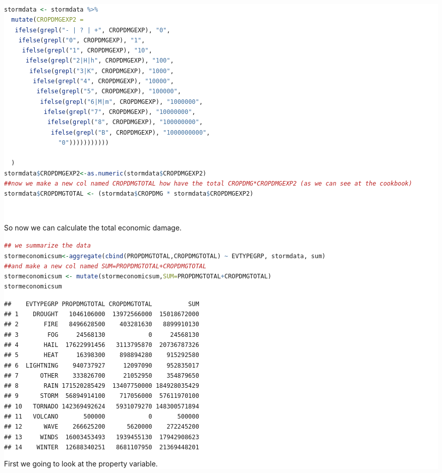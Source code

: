 
```r
stormdata <- stormdata %>%
  mutate(CROPDMGEXP2 = 
   ifelse(grepl("- | ? | +", CROPDMGEXP), "0",
    ifelse(grepl("0", CROPDMGEXP), "1",
     ifelse(grepl("1", CROPDMGEXP), "10",
      ifelse(grepl("2|H|h", CROPDMGEXP), "100",
       ifelse(grepl("3|K", CROPDMGEXP), "1000",
        ifelse(grepl("4", CROPDMGEXP), "10000",
         ifelse(grepl("5", CROPDMGEXP), "100000",
          ifelse(grepl("6|M|m", CROPDMGEXP), "1000000",
           ifelse(grepl("7", CROPDMGEXP), "10000000",
            ifelse(grepl("8", CROPDMGEXP), "100000000",
             ifelse(grepl("B", CROPDMGEXP), "1000000000",
               "0")))))))))))

  )
stormdata$CROPDMGEXP2<-as.numeric(stormdata$CROPDMGEXP2)
##now we make a new col named CROPDMGTOTAL how have the total CROPDMG*CROPDMGEXP2 (as we can see at the cookbook)
stormdata$CROPDMGTOTAL <- (stormdata$CROPDMG * stormdata$CROPDMGEXP2)
```
<br/>

So now we can calculate the total economic damage. 


```r
## we summarize the data
stormeconomicsum<-aggregate(cbind(PROPDMGTOTAL,CROPDMGTOTAL) ~ EVTYPEGRP, stormdata, sum)
##and make a new col named SUM=PROPDMGTOTAL+CROPDMGTOTAL
stormeconomicsum <- mutate(stormeconomicsum,SUM=PROPDMGTOTAL+CROPDMGTOTAL)
stormeconomicsum
```

```
##    EVTYPEGRP PROPDMGTOTAL CROPDMGTOTAL          SUM
## 1    DROUGHT   1046106000  13972566000  15018672000
## 2       FIRE   8496628500    403281630   8899910130
## 3        FOG     24568130            0     24568130
## 4       HAIL  17622991456   3113795870  20736787326
## 5       HEAT     16398300    898894280    915292580
## 6  LIGHTNING    940737927     12097090    952835017
## 7      OTHER    333826700     21052950    354879650
## 8       RAIN 171520285429  13407750000 184928035429
## 9      STORM  56894914100    717056000  57611970100
## 10   TORNADO 142369492624   5931079270 148300571894
## 11   VOLCANO       500000            0       500000
## 12      WAVE    266625200      5620000    272245200
## 13     WINDS  16003453493   1939455130  17942908623
## 14    WINTER  12688340251   8681107950  21369448201
```
First we going to look at the property variable. 
